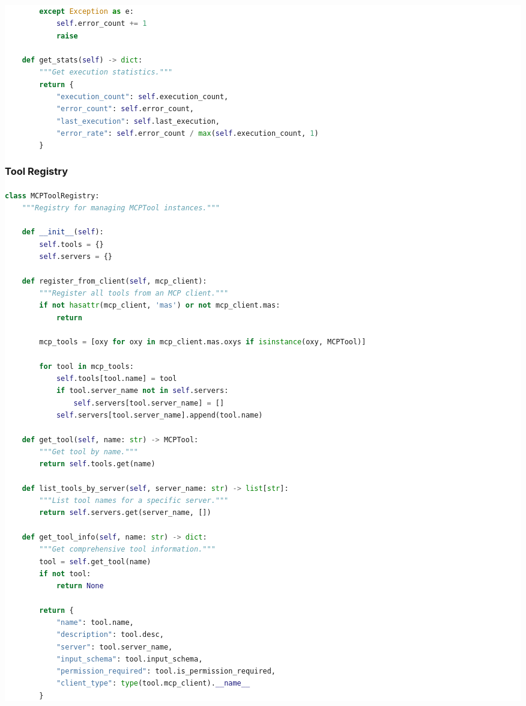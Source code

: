 ```python
        except Exception as e:
            self.error_count += 1
            raise
    
    def get_stats(self) -> dict:
        """Get execution statistics."""
        return {
            "execution_count": self.execution_count,
            "error_count": self.error_count,
            "last_execution": self.last_execution,
            "error_rate": self.error_count / max(self.execution_count, 1)
        }
```

### Tool Registry

```python
class MCPToolRegistry:
    """Registry for managing MCPTool instances."""
    
    def __init__(self):
        self.tools = {}
        self.servers = {}
    
    def register_from_client(self, mcp_client):
        """Register all tools from an MCP client."""
        if not hasattr(mcp_client, 'mas') or not mcp_client.mas:
            return
        
        mcp_tools = [oxy for oxy in mcp_client.mas.oxys if isinstance(oxy, MCPTool)]
        
        for tool in mcp_tools:
            self.tools[tool.name] = tool
            if tool.server_name not in self.servers:
                self.servers[tool.server_name] = []
            self.servers[tool.server_name].append(tool.name)
    
    def get_tool(self, name: str) -> MCPTool:
        """Get tool by name."""
        return self.tools.get(name)
    
    def list_tools_by_server(self, server_name: str) -> list[str]:
        """List tool names for a specific server."""
        return self.servers.get(server_name, [])
    
    def get_tool_info(self, name: str) -> dict:
        """Get comprehensive tool information."""
        tool = self.get_tool(name)
        if not tool:
            return None
        
        return {
            "name": tool.name,
            "description": tool.desc,
            "server": tool.server_name,
            "input_schema": tool.input_schema,
            "permission_required": tool.is_permission_required,
            "client_type": type(tool.mcp_client).__name__
        }
```
